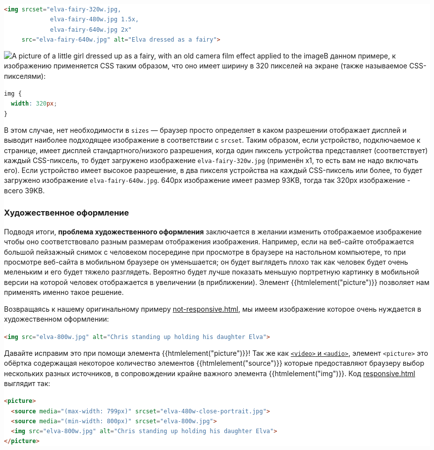 ```html
<img srcset="elva-fairy-320w.jpg,
             elva-fairy-480w.jpg 1.5x,
             elva-fairy-640w.jpg 2x"
     src="elva-fairy-640w.jpg" alt="Elva dressed as a fairy">
```

![A picture of a little girl dressed up as a fairy, with an old camera film effect applied to the image](resolution-example.png)В данном примере, к изображению применяется CSS таким образом, что оно имеет ширину в 320 пикселей на экране (также называемое CSS-пикселями):

```css
img {
  width: 320px;
}
```

В этом случае, нет необходимости в `sizes` — браузер просто определяет в каком разрешении отображает дисплей и выводит наиболее подходящее изображение в соответствии с `srcset`. Таким образом, если устройство, подключаемое к странице, имеет дисплей стандартного/низкого разрешения, когда один пиксель устройства представляет (соответствует) каждый CSS-пиксель, то будет загружено изображение `elva-fairy-320w.jpg` (применён x1, то есть вам не надо включать его). Если устройство имеет высокое разрешение, в два пикселя устройства на каждый CSS-пиксель или более, то будет загружено изображение `elva-fairy-640w.jpg`. 640px изображение имеет размер 93KB, тогда так 320px изображение - всего 39KB.

### Художественное оформление

Подводя итоги, **проблема художественного оформления** заключается в желании изменить отображаемое изображение чтобы оно соответствовало разным размерам отображения изображения. Например, если на веб-сайте отображается большой пейзажный снимок с человеком посередине при просмотре в браузере на настольном компьютере, то при просмотре веб-сайта в мобильном браузере он уменьшается; он будет выглядеть плохо так как человек будет очень меленьким и его будет тяжело разглядеть. Вероятно будет лучше показать меньшую портретную картинку в мобильной версии на которой человек отображается в увеличении (в приближении). Элемент {{htmlelement("picture")}} позволяет нам применять именно такое решение.

Возвращаясь к нашему оригинальному примеру [not-responsive.html](http://mdn.github.io/learning-area/html/multimedia-and-embedding/responsive-images/not-responsive.html), мы имеем изображение которое очень нуждается в художественном оформлении:

```html
<img src="elva-800w.jpg" alt="Chris standing up holding his daughter Elva">
```

Давайте исправим это при помощи элемента {{htmlelement("picture")}}! Так же как [`<video>` и `<audio>`](/ru/docs/Learn/HTML/Multimedia_and_embedding/Video_and_audio_content), элемент `<picture>` это обёртка содержащая некоторое количество элементов {{htmlelement("source")}} которые предоставляют браузеру выбор нескольких разных источников, в сопровождении крайне важного элемента {{htmlelement("img")}}. Код [responsive.html](http://mdn.github.io/learning-area/html/multimedia-and-embedding/responsive-images/responsive.html) выглядит так:

```html
<picture>
  <source media="(max-width: 799px)" srcset="elva-480w-close-portrait.jpg">
  <source media="(min-width: 800px)" srcset="elva-800w.jpg">
  <img src="elva-800w.jpg" alt="Chris standing up holding his daughter Elva">
</picture>
```
